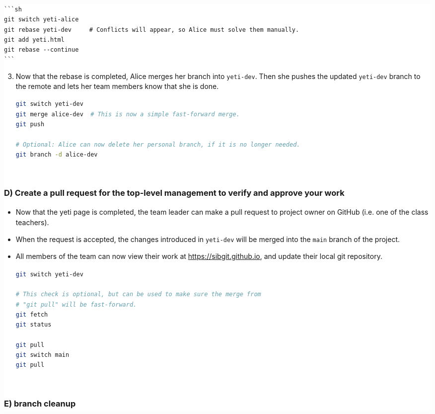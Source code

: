     ```sh
    git switch yeti-alice
    git rebase yeti-dev     # Conflicts will appear, so Alice must solve them manually.
    git add yeti.html
    git rebase --continue
    ```

3. Now that the rebase is completed, Alice merges her branch into `yeti-dev`.
   Then she pushes the updated `yeti-dev` branch to the remote and lets her
   team members know that she is done.

    ```sh
    git switch yeti-dev
    git merge alice-dev  # This is now a simple fast-forward merge.
    git push

    # Optional: Alice can now delete her personal branch, if it is no longer needed.
    git branch -d alice-dev
    ```

<br>

### D) Create a pull request for the top-level management to verify and approve your work

* Now that the yeti page is completed, the team leader can make a pull request
  to project owner on GitHub (i.e. one of the class teachers).
* When the request is accepted, the changes introduced in `yeti-dev` will be
  merged into the `main` branch of the project.
* All members of the team can now view their work at https://sibgit.github.io,
  and update their local git repository.

    ```sh
    git switch yeti-dev

    # This check is optional, but can be used to make sure the merge from
    # "git pull" will be fast-forward.
    git fetch
    git status

    git pull
    git switch main
    git pull
    ```

<br>

### E) branch cleanup

